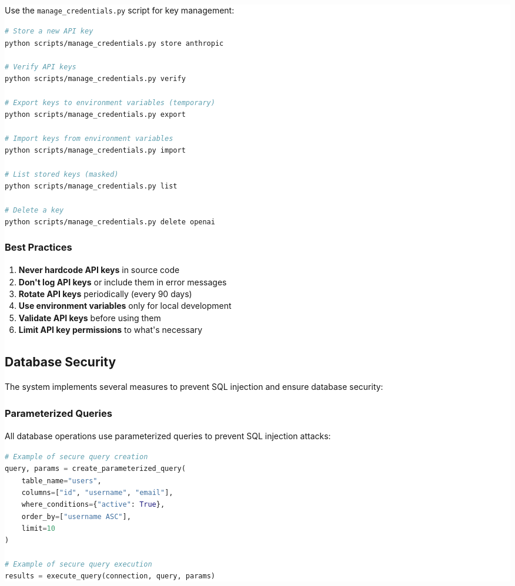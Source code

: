 Use the `manage_credentials.py` script for key management:

```bash
# Store a new API key
python scripts/manage_credentials.py store anthropic

# Verify API keys
python scripts/manage_credentials.py verify

# Export keys to environment variables (temporary)
python scripts/manage_credentials.py export

# Import keys from environment variables
python scripts/manage_credentials.py import

# List stored keys (masked)
python scripts/manage_credentials.py list

# Delete a key
python scripts/manage_credentials.py delete openai
```

### Best Practices

1. **Never hardcode API keys** in source code
2. **Don't log API keys** or include them in error messages
3. **Rotate API keys** periodically (every 90 days)
4. **Use environment variables** only for local development
5. **Validate API keys** before using them
6. **Limit API key permissions** to what's necessary

## Database Security

The system implements several measures to prevent SQL injection and ensure database security:

### Parameterized Queries

All database operations use parameterized queries to prevent SQL injection attacks:

```python
# Example of secure query creation
query, params = create_parameterized_query(
    table_name="users",
    columns=["id", "username", "email"],
    where_conditions={"active": True},
    order_by=["username ASC"],
    limit=10
)

# Example of secure query execution
results = execute_query(connection, query, params)
```
